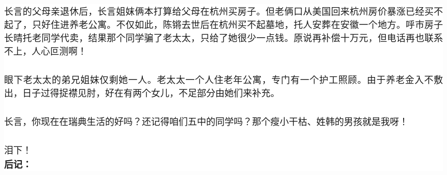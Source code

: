  </p>
 <p class="p1" style='margin: 0px 0px 2px; text-align: justify; font-variant-numeric: normal; font-variant-east-asian: normal; font-stretch: normal; font-size: 14px; line-height: normal; font-family: "Helvetica Neue"; -webkit-text-stroke-color: rgb(0, 0, 0); min-height: 16px;'>
  <font size="4">
   长言的父母亲退休后，长言姐妺俩本打算给父母在杭州买房子。但老俩口从美国回来杭州房价暴涨已经买不起了，只好住进养老公寓。不仅如此，陈锵去世后在杭州买不起墓地，托人安葬在安徽一个地方。呼市房子长晴托老同学代卖，结果那个同学骗了老太太，只给了她很少一点钱。原说再补偿十万元，但电话再也联系不上，人心叵测啊！
  </font>
 </p>
 <p class="p1" style='margin: 0px 0px 2px; text-align: justify; font-variant-numeric: normal; font-variant-east-asian: normal; font-stretch: normal; font-size: 14px; line-height: normal; font-family: "Helvetica Neue"; -webkit-text-stroke-color: rgb(0, 0, 0); min-height: 16px;'>
  <font size="4">
   <br/>
  </font>
 </p>
 <p class="p1" style='margin: 0px 0px 2px; text-align: justify; font-variant-numeric: normal; font-variant-east-asian: normal; font-stretch: normal; font-size: 14px; line-height: normal; font-family: "Helvetica Neue"; -webkit-text-stroke-color: rgb(0, 0, 0); min-height: 16px;'>
  <font size="4">
   眼下老太太的弟兄姐妺仅剩她一人。老太太一个人住老年公寓，专门有一个护工照顾。由于养老金入不敷出，日子过得捉襟见肘，好在有两个女儿，不足部分由她们来补充。
  </font>
 </p>
 <p class="p1" style='margin: 0px 0px 2px; text-align: justify; font-variant-numeric: normal; font-variant-east-asian: normal; font-stretch: normal; font-size: 14px; line-height: normal; font-family: "Helvetica Neue"; -webkit-text-stroke-color: rgb(0, 0, 0); min-height: 16px;'>
  <font size="4">
   <br/>
  </font>
 </p>
 <p class="p1" style='margin: 0px 0px 2px; text-align: justify; font-variant-numeric: normal; font-variant-east-asian: normal; font-stretch: normal; font-size: 14px; line-height: normal; font-family: "Helvetica Neue"; -webkit-text-stroke-color: rgb(0, 0, 0); min-height: 16px;'>
  <font size="4">
   长言，你现在在瑞典生活的好吗？还记得咱们五中的同学吗？那个瘦小干枯、姓韩的男孩就是我呀！
  </font>
 </p>
 <p class="p1" style='margin: 0px 0px 2px; text-align: justify; font-variant-numeric: normal; font-variant-east-asian: normal; font-stretch: normal; font-size: 14px; line-height: normal; font-family: "Helvetica Neue"; -webkit-text-stroke-color: rgb(0, 0, 0); min-height: 16px;'>
  <font size="4">
   <br/>
  </font>
 </p>
 <p class="p1" style='margin: 0px 0px 2px; text-align: justify; font-variant-numeric: normal; font-variant-east-asian: normal; font-stretch: normal; font-size: 14px; line-height: normal; font-family: "Helvetica Neue"; -webkit-text-stroke-color: rgb(0, 0, 0); min-height: 16px;'>
  <font size="4">
   泪下！
  </font>
 </p>
 <p class="p2" style='margin: 0px; text-align: justify; font-variant-numeric: normal; font-variant-east-asian: normal; font-stretch: normal; font-size: 14px; line-height: normal; font-family: "Helvetica Neue"; -webkit-text-stroke-color: rgb(0, 0, 0);'>
  <font size="4">
  </font>
 </p>
 <p class="p3" style='margin: 0px; text-align: justify; font-variant-numeric: normal; font-variant-east-asian: normal; font-stretch: normal; font-size: 14px; line-height: normal; font-family: "Helvetica Neue"; -webkit-text-stroke-color: rgb(0, 0, 0);'>
  <font size="4">
   <b>
    后记：
   </b>
